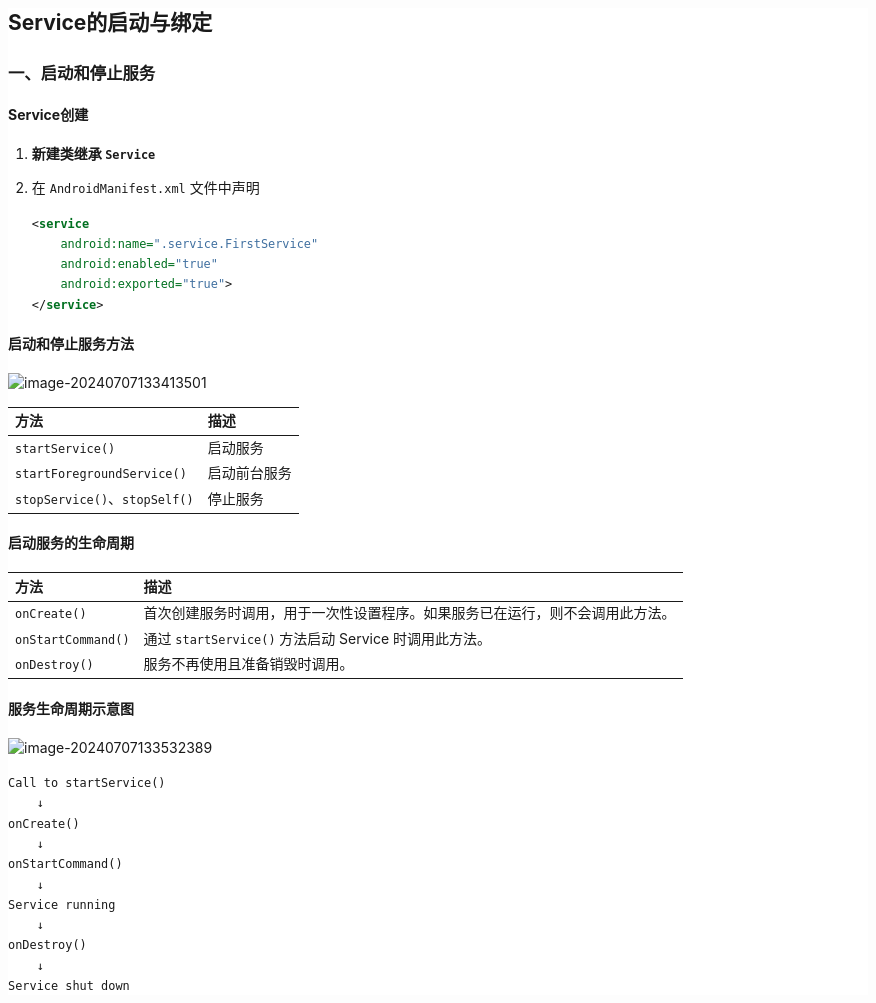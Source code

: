 ## Service的启动与绑定

### 一、启动和停止服务

#### Service创建

1. **新建类继承 `Service`**

2. 在 `AndroidManifest.xml` 文件中声明

   ```xml
   <service
       android:name=".service.FirstService"
       android:enabled="true"
       android:exported="true">
   </service>
   ```

#### 启动和停止服务方法

![image-20240707133413501](https://cdn.jsdelivr.net/gh/kennems/blog-image/image-20240707133413501.png)

| 方法                          | 描述         |
| :---------------------------- | :----------- |
| `startService()`              | 启动服务     |
| `startForegroundService()`    | 启动前台服务 |
| `stopService()`、`stopSelf()` | 停止服务     |

#### 启动服务的生命周期

| 方法               | 描述                                                         |
| :----------------- | :----------------------------------------------------------- |
| `onCreate()`       | 首次创建服务时调用，用于一次性设置程序。如果服务已在运行，则不会调用此方法。 |
| `onStartCommand()` | 通过 `startService()` 方法启动 Service 时调用此方法。        |
| `onDestroy()`      | 服务不再使用且准备销毁时调用。                               |

#### 服务生命周期示意图

![image-20240707133532389](https://cdn.jsdelivr.net/gh/kennems/blog-image/image-20240707133532389.png)

```
Call to startService()
    ↓
onCreate()
    ↓
onStartCommand()
    ↓
Service running
    ↓
onDestroy()
    ↓
Service shut down
```
